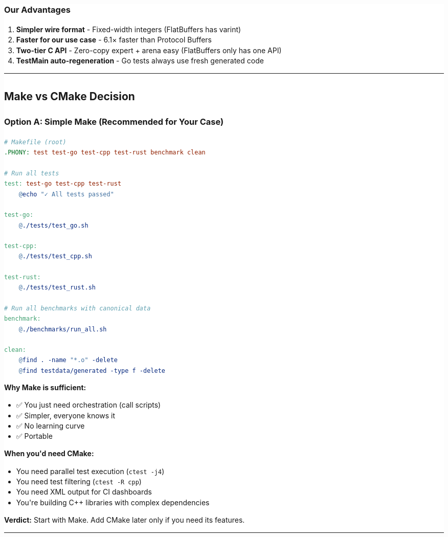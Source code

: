 ### Our Advantages
1. **Simpler wire format** - Fixed-width integers (FlatBuffers has varint)
2. **Faster for our use case** - 6.1× faster than Protocol Buffers
3. **Two-tier C API** - Zero-copy expert + arena easy (FlatBuffers only has one API)
4. **TestMain auto-regeneration** - Go tests always use fresh generated code

---

## Make vs CMake Decision

### Option A: Simple Make (Recommended for Your Case)
```makefile
# Makefile (root)
.PHONY: test test-go test-cpp test-rust benchmark clean

# Run all tests
test: test-go test-cpp test-rust
	@echo "✓ All tests passed"

test-go:
	@./tests/test_go.sh

test-cpp:
	@./tests/test_cpp.sh

test-rust:
	@./tests/test_rust.sh

# Run all benchmarks with canonical data
benchmark:
	@./benchmarks/run_all.sh

clean:
	@find . -name "*.o" -delete
	@find testdata/generated -type f -delete
```

**Why Make is sufficient:**
- ✅ You just need orchestration (call scripts)
- ✅ Simpler, everyone knows it
- ✅ No learning curve
- ✅ Portable

**When you'd need CMake:**
- You need parallel test execution (`ctest -j4`)
- You need test filtering (`ctest -R cpp`)
- You need XML output for CI dashboards
- You're building C++ libraries with complex dependencies

**Verdict:** Start with Make. Add CMake later only if you need its features.

---
